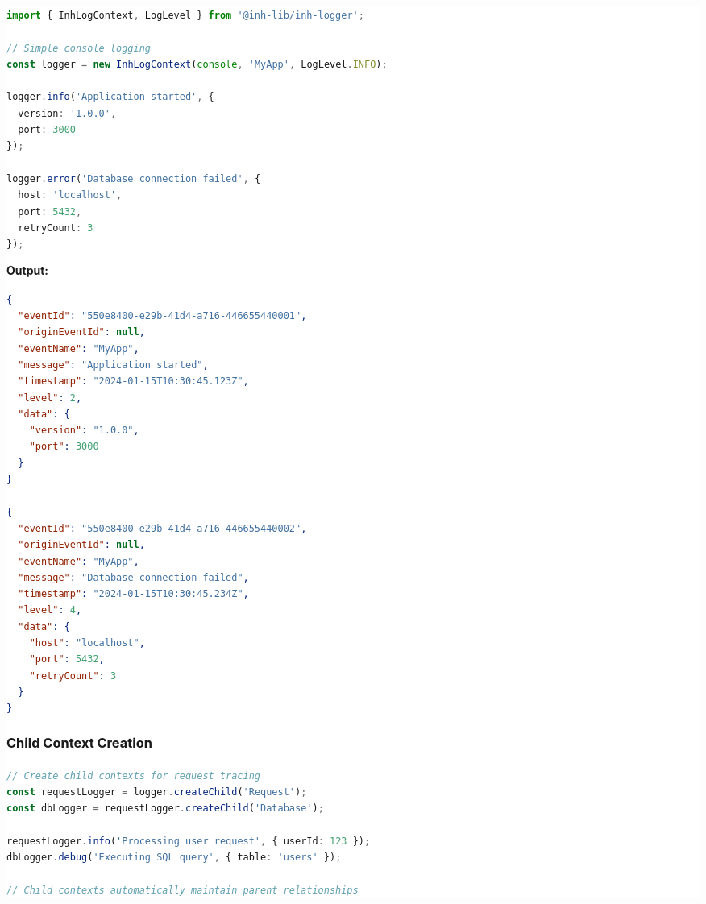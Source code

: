 ```typescript
import { InhLogContext, LogLevel } from '@inh-lib/inh-logger';

// Simple console logging
const logger = new InhLogContext(console, 'MyApp', LogLevel.INFO);

logger.info('Application started', { 
  version: '1.0.0', 
  port: 3000 
});

logger.error('Database connection failed', { 
  host: 'localhost', 
  port: 5432,
  retryCount: 3 
});
```

**Output:**
```json
{
  "eventId": "550e8400-e29b-41d4-a716-446655440001",
  "originEventId": null,
  "eventName": "MyApp",
  "message": "Application started",
  "timestamp": "2024-01-15T10:30:45.123Z",
  "level": 2,
  "data": {
    "version": "1.0.0",
    "port": 3000
  }
}

{
  "eventId": "550e8400-e29b-41d4-a716-446655440002",
  "originEventId": null,
  "eventName": "MyApp",
  "message": "Database connection failed",
  "timestamp": "2024-01-15T10:30:45.234Z",
  "level": 4,
  "data": {
    "host": "localhost",
    "port": 5432,
    "retryCount": 3
  }
}
```

### Child Context Creation

```typescript
// Create child contexts for request tracing
const requestLogger = logger.createChild('Request');
const dbLogger = requestLogger.createChild('Database');

requestLogger.info('Processing user request', { userId: 123 });
dbLogger.debug('Executing SQL query', { table: 'users' });

// Child contexts automatically maintain parent relationships
```
